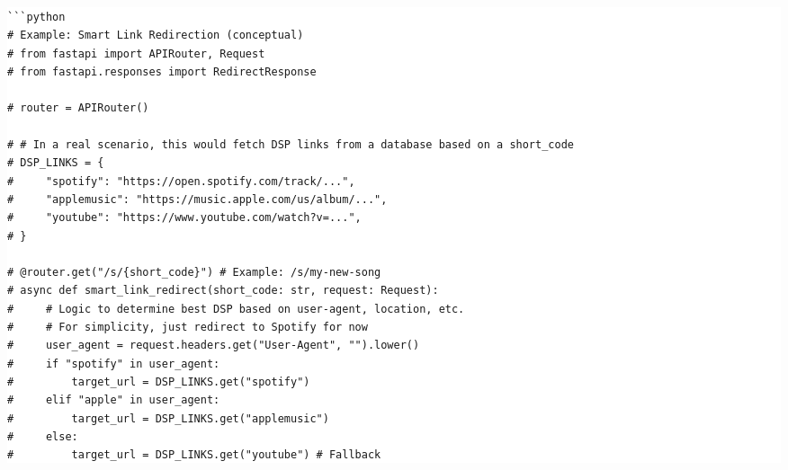     ```python
    # Example: Smart Link Redirection (conceptual)
    # from fastapi import APIRouter, Request
    # from fastapi.responses import RedirectResponse

    # router = APIRouter()

    # # In a real scenario, this would fetch DSP links from a database based on a short_code
    # DSP_LINKS = {
    #     "spotify": "https://open.spotify.com/track/...",
    #     "applemusic": "https://music.apple.com/us/album/...",
    #     "youtube": "https://www.youtube.com/watch?v=...",
    # }

    # @router.get("/s/{short_code}") # Example: /s/my-new-song
    # async def smart_link_redirect(short_code: str, request: Request):
    #     # Logic to determine best DSP based on user-agent, location, etc.
    #     # For simplicity, just redirect to Spotify for now
    #     user_agent = request.headers.get("User-Agent", "").lower()
    #     if "spotify" in user_agent:
    #         target_url = DSP_LINKS.get("spotify")
    #     elif "apple" in user_agent:
    #         target_url = DSP_LINKS.get("applemusic")
    #     else:
    #         target_url = DSP_LINKS.get("youtube") # Fallback
